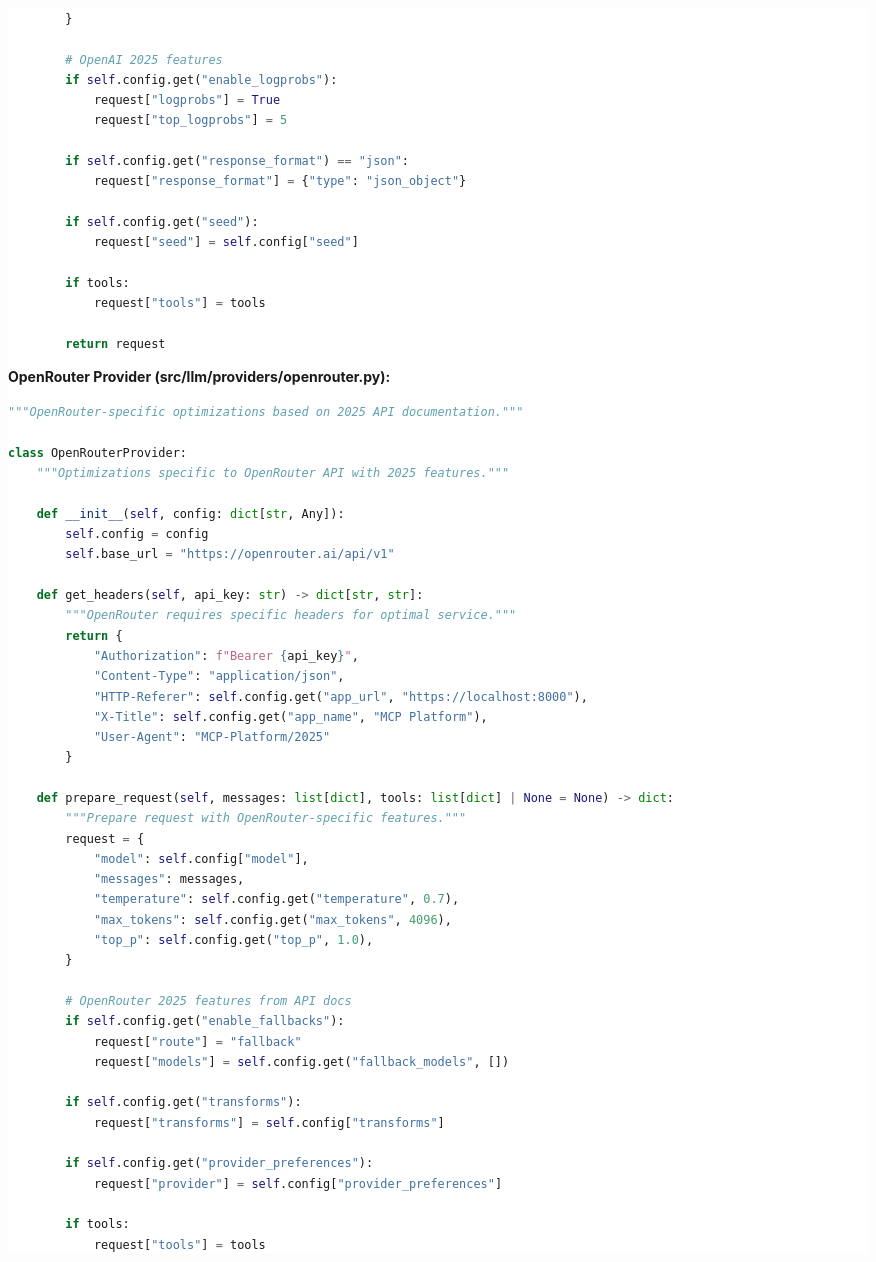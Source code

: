 ```python
        }
        
        # OpenAI 2025 features
        if self.config.get("enable_logprobs"):
            request["logprobs"] = True
            request["top_logprobs"] = 5
            
        if self.config.get("response_format") == "json":
            request["response_format"] = {"type": "json_object"}
            
        if self.config.get("seed"):
            request["seed"] = self.config["seed"]
            
        if tools:
            request["tools"] = tools
            
        return request
```

**OpenRouter Provider (src/llm/providers/openrouter.py):**

```python
"""OpenRouter-specific optimizations based on 2025 API documentation."""

class OpenRouterProvider:
    """Optimizations specific to OpenRouter API with 2025 features."""
    
    def __init__(self, config: dict[str, Any]):
        self.config = config
        self.base_url = "https://openrouter.ai/api/v1"
        
    def get_headers(self, api_key: str) -> dict[str, str]:
        """OpenRouter requires specific headers for optimal service."""
        return {
            "Authorization": f"Bearer {api_key}",
            "Content-Type": "application/json",
            "HTTP-Referer": self.config.get("app_url", "https://localhost:8000"),
            "X-Title": self.config.get("app_name", "MCP Platform"),
            "User-Agent": "MCP-Platform/2025"
        }
        
    def prepare_request(self, messages: list[dict], tools: list[dict] | None = None) -> dict:
        """Prepare request with OpenRouter-specific features."""
        request = {
            "model": self.config["model"],
            "messages": messages,
            "temperature": self.config.get("temperature", 0.7),
            "max_tokens": self.config.get("max_tokens", 4096),
            "top_p": self.config.get("top_p", 1.0),
        }
        
        # OpenRouter 2025 features from API docs
        if self.config.get("enable_fallbacks"):
            request["route"] = "fallback"
            request["models"] = self.config.get("fallback_models", [])
            
        if self.config.get("transforms"):
            request["transforms"] = self.config["transforms"]
            
        if self.config.get("provider_preferences"):
            request["provider"] = self.config["provider_preferences"]
            
        if tools:
            request["tools"] = tools
```